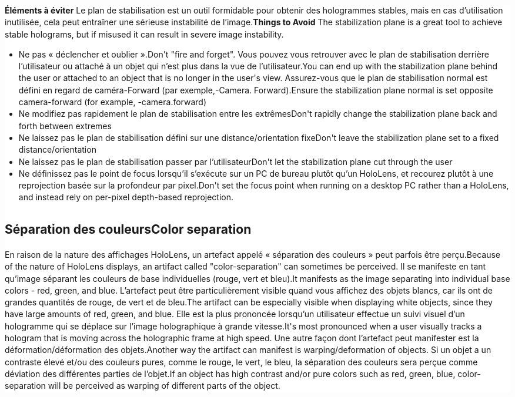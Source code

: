 <span data-ttu-id="5f76c-284">**Éléments à éviter** Le plan de stabilisation est un outil formidable pour obtenir des hologrammes stables, mais en cas d’utilisation inutilisée, cela peut entraîner une sérieuse instabilité de l’image.</span><span class="sxs-lookup"><span data-stu-id="5f76c-284">**Things to Avoid** The stabilization plane is a great tool to achieve stable holograms, but if misused it can result in severe image instability.</span></span>
* <span data-ttu-id="5f76c-285">Ne pas « déclencher et oublier ».</span><span class="sxs-lookup"><span data-stu-id="5f76c-285">Don't "fire and forget".</span></span> <span data-ttu-id="5f76c-286">Vous pouvez vous retrouver avec le plan de stabilisation derrière l’utilisateur ou attaché à un objet qui n’est plus dans la vue de l’utilisateur.</span><span class="sxs-lookup"><span data-stu-id="5f76c-286">You can end up with the stabilization plane behind the user or attached to an object that is no longer in the user's view.</span></span> <span data-ttu-id="5f76c-287">Assurez-vous que le plan de stabilisation normal est défini en regard de caméra-Forward (par exemple,-Camera. Forward).</span><span class="sxs-lookup"><span data-stu-id="5f76c-287">Ensure the stabilization plane normal is set opposite camera-forward (for example, -camera.forward)</span></span>
* <span data-ttu-id="5f76c-288">Ne modifiez pas rapidement le plan de stabilisation entre les extrêmes</span><span class="sxs-lookup"><span data-stu-id="5f76c-288">Don't rapidly change the stabilization plane back and forth between extremes</span></span>
* <span data-ttu-id="5f76c-289">Ne laissez pas le plan de stabilisation défini sur une distance/orientation fixe</span><span class="sxs-lookup"><span data-stu-id="5f76c-289">Don't leave the stabilization plane set to a fixed distance/orientation</span></span>
* <span data-ttu-id="5f76c-290">Ne laissez pas le plan de stabilisation passer par l’utilisateur</span><span class="sxs-lookup"><span data-stu-id="5f76c-290">Don't let the stabilization plane cut through the user</span></span>
* <span data-ttu-id="5f76c-291">Ne définissez pas le point de focus lorsqu’il s’exécute sur un PC de bureau plutôt qu’un HoloLens, et recourez plutôt à une reprojection basée sur la profondeur par pixel.</span><span class="sxs-lookup"><span data-stu-id="5f76c-291">Don't set the focus point when running on a desktop PC rather than a HoloLens, and instead rely on per-pixel depth-based reprojection.</span></span>

## <a name="color-separation"></a><span data-ttu-id="5f76c-292">Séparation des couleurs</span><span class="sxs-lookup"><span data-stu-id="5f76c-292">Color separation</span></span> 

<span data-ttu-id="5f76c-293">En raison de la nature des affichages HoloLens, un artefact appelé « séparation des couleurs » peut parfois être perçu.</span><span class="sxs-lookup"><span data-stu-id="5f76c-293">Because of the nature of HoloLens displays, an artifact called "color-separation" can sometimes be perceived.</span></span> <span data-ttu-id="5f76c-294">Il se manifeste en tant qu’image séparant les couleurs de base individuelles (rouge, vert et bleu).</span><span class="sxs-lookup"><span data-stu-id="5f76c-294">It manifests as the image separating into individual base colors - red, green, and blue.</span></span> <span data-ttu-id="5f76c-295">L’artefact peut être particulièrement visible quand vous affichez des objets blancs, car ils ont de grandes quantités de rouge, de vert et de bleu.</span><span class="sxs-lookup"><span data-stu-id="5f76c-295">The artifact can be especially visible when displaying white objects, since they have large amounts of red, green, and blue.</span></span> <span data-ttu-id="5f76c-296">Elle est la plus prononcée lorsqu’un utilisateur effectue un suivi visuel d’un hologramme qui se déplace sur l’image holographique à grande vitesse.</span><span class="sxs-lookup"><span data-stu-id="5f76c-296">It's most pronounced when a user visually tracks a hologram that is moving across the holographic frame at high speed.</span></span> <span data-ttu-id="5f76c-297">Une autre façon dont l’artefact peut manifester est la déformation/déformation des objets.</span><span class="sxs-lookup"><span data-stu-id="5f76c-297">Another way the artifact can manifest is warping/deformation of objects.</span></span> <span data-ttu-id="5f76c-298">Si un objet a un contraste élevé et/ou des couleurs pures, comme le rouge, le vert, le bleu, la séparation des couleurs sera perçue comme déviation des différentes parties de l’objet.</span><span class="sxs-lookup"><span data-stu-id="5f76c-298">If an object has high contrast and/or pure colors such as red, green, blue, color-separation will be perceived as warping of different parts of the object.</span></span>
